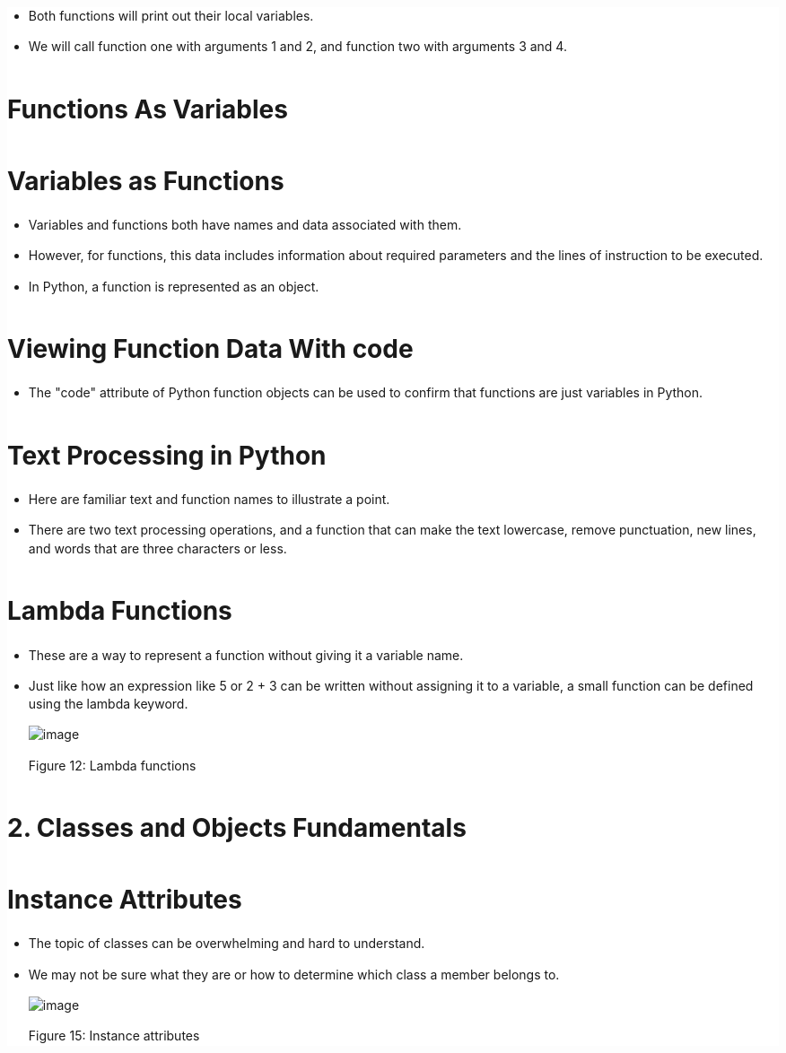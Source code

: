 - Both functions will print out their local variables.

- We will call function one with arguments 1 and 2, and function two with arguments 3 and 4.

# Functions As Variables

# Variables as Functions

- Variables and functions both have names and data associated with them.

- However, for functions, this data includes information about required parameters and the lines of instruction to be executed.

- In Python, a function is represented as an object.

# Viewing Function Data With  __code__

- The "code" attribute of Python function objects can be used to confirm that functions are just variables in Python.

# Text Processing in Python

- Here are familiar text and function names to illustrate a point.

- There are two text processing operations, and a function that can make the text lowercase, remove punctuation, new lines, and words that are three characters or less.

# Lambda Functions

- These are a way to represent a function without giving it a variable name.

- Just like how an expression like 5 or 2 + 3 can be written without assigning it to a variable, a small function can be defined using the lambda keyword.

  ![image](https://github.com/ZaahidAbdurahman/Python/assets/169241347/6044fd33-ed12-4937-bb3c-fec97c0adbb0)

  Figure 12: Lambda functions

# 2. Classes and Objects Fundamentals

# Instance Attributes

- The topic of classes can be overwhelming and hard to understand.

- We may not be sure what they are or how to determine which class a member belongs to.

  ![image](https://github.com/ZaahidAbdurahman/Python/assets/169241347/503bfbe8-e99f-431d-8c80-1ed6a894c7c7)

  Figure 15: Instance attributes
